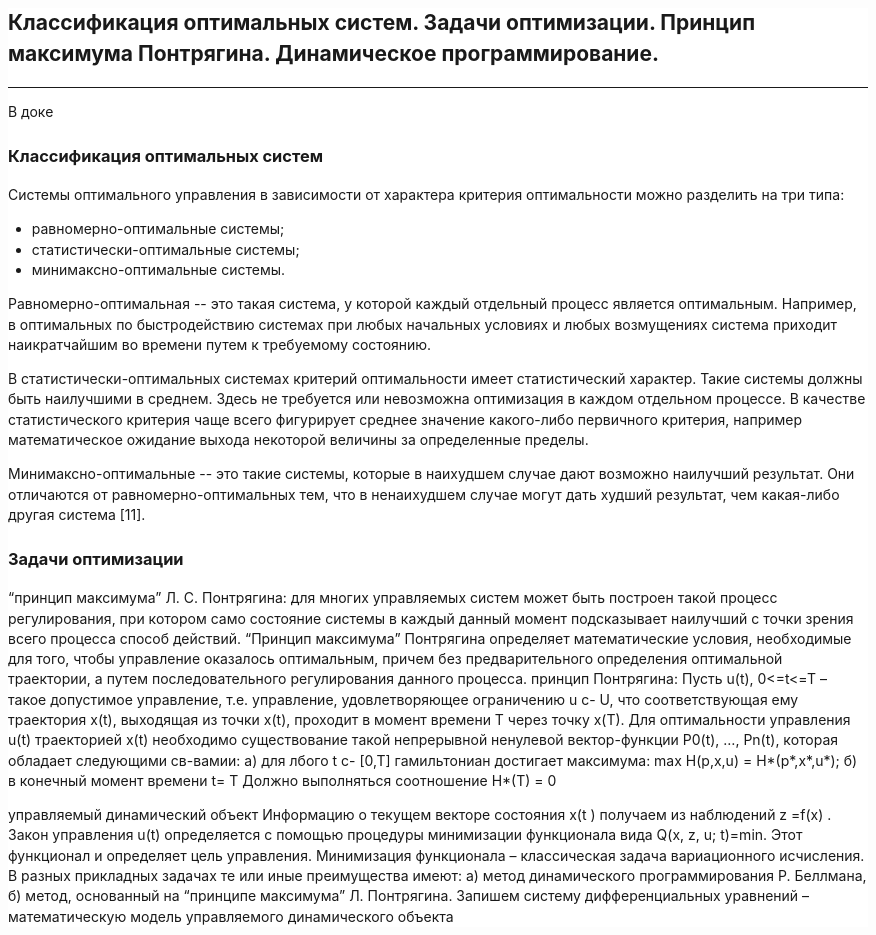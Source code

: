 ## Классификация оптимальных систем. Задачи оптимизации. Принцип максимума Понтрягина. Динамическое программирование. 
---
В доке
### Классификация оптимальных систем

Системы оптимального управления в зависимости от характера критерия оптимальности можно разделить на три типа:

* равномерно-оптимальные системы;
* статистически-оптимальные системы;
* минимаксно-оптимальные системы.

Равномерно-оптимальная -- это такая система, у которой каждый отдельный процесс является оптимальным. Например, в оптимальных по быстродействию системах при любых начальных условиях и любых возмущениях система приходит наикратчайшим во времени путем к требуемому состоянию.

В статистически-оптимальных системах критерий оптимальности имеет статистический характер. Такие системы должны быть наилучшими в среднем. Здесь не требуется или невозможна оптимизация в каждом отдельном процессе. В качестве статистического критерия чаще всего фигурирует среднее значение какого-либо первичного критерия, например математическое ожидание выхода некоторой величины за определенные пределы.

Минимаксно-оптимальные -- это такие системы, которые в наихудшем случае дают возможно наилучший результат. Они отличаются от равномерно-оптимальных тем, что в ненаихудшем случае могут дать худший результат, чем какая-либо другая система [11].

### Задачи оптимизации

“принцип максимума” Л. С. Понтрягина: для многих управляемых систем может быть построен такой процесс регулирования, при котором само состояние системы в каждый данный момент подсказывает наилучший с точки зрения всего процесса способ действий.
“Принцип максимума” Понтрягина определяет математические условия, необходимые для того, чтобы управление оказалось оптимальным, причем без предварительного определения оптимальной траектории, а путем последовательного регулирования данного процесса. 
принцип Понтрягина: Пусть u(t), 0<=t<=T – такое допустимое управление, т.е. управление, удовлетворяющее ограничению u c- U, что соответствующая ему траектория x(t), выходящая из точки x(t), проходит в момент времени Т через точку х(Т). Для оптимальности управления u(t) траекторией x(t) необходимо существование такой непрерывной ненулевой вектор-функции P0(t), …, Pn(t), которая обладает следующими св-вамии:
а) для лбого t c- [0,T] гамильтониан достигает максимума: max H(p,x,u) = H*(p*,x*,u*);
б) в конечный момент времени t= T Должно выполняться соотношение H*(T) = 0

управляемый динамический объект    Информацию о текущем векторе состояния  x(t )  получаем из наблюдений z =f(x) . Закон управления u(t) определяется с помощью процедуры минимизации функционала вида      Q(x, z, u; t)=min.  Этот функционал и определяет цель управления.
Минимизация функционала – классическая задача вариационного исчисления. В разных прикладных задачах те или иные преимущества имеют:
а) метод динамического программирования Р. Беллмана,
б) метод, основанный на “принципе максимума” Л. Понтрягина.
Запишем систему дифференциальных уравнений – математическую модель управляемого динамического объекта
